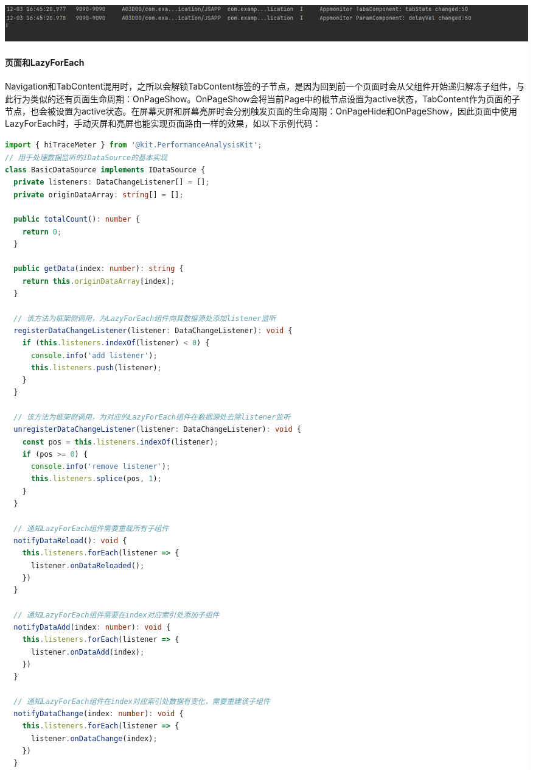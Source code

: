 ![freeze](figures/freeze_tabcontent_back_api16.png)

#### 页面和LazyForEach

Navigation和TabContent混用时，之所以会解锁TabContent标签的子节点，是因为回到前一个页面时会从父组件开始递归解冻子组件，与此行为类似的还有页面生命周期：OnPageShow。OnPageShow会将当前Page中的根节点设置为active状态，TabContent作为页面的子节点，也会被设置为active状态。在屏幕灭屏和屏幕亮屏时会分别触发页面的生命周期：OnPageHide和OnPageShow，因此页面中使用LazyForEach时，手动灭屏和亮屏也能实现页面路由一样的效果，如以下示例代码：

```ts
import { hiTraceMeter } from '@kit.PerformanceAnalysisKit';
// 用于处理数据监听的IDataSource的基本实现
class BasicDataSource implements IDataSource {
  private listeners: DataChangeListener[] = [];
  private originDataArray: string[] = [];

  public totalCount(): number {
    return 0;
  }

  public getData(index: number): string {
    return this.originDataArray[index];
  }

  // 该方法为框架侧调用，为LazyForEach组件向其数据源处添加listener监听
  registerDataChangeListener(listener: DataChangeListener): void {
    if (this.listeners.indexOf(listener) < 0) {
      console.info('add listener');
      this.listeners.push(listener);
    }
  }

  // 该方法为框架侧调用，为对应的LazyForEach组件在数据源处去除listener监听
  unregisterDataChangeListener(listener: DataChangeListener): void {
    const pos = this.listeners.indexOf(listener);
    if (pos >= 0) {
      console.info('remove listener');
      this.listeners.splice(pos, 1);
    }
  }

  // 通知LazyForEach组件需要重载所有子组件
  notifyDataReload(): void {
    this.listeners.forEach(listener => {
      listener.onDataReloaded();
    })
  }

  // 通知LazyForEach组件需要在index对应索引处添加子组件
  notifyDataAdd(index: number): void {
    this.listeners.forEach(listener => {
      listener.onDataAdd(index);
    })
  }

  // 通知LazyForEach组件在index对应索引处数据有变化，需要重建该子组件
  notifyDataChange(index: number): void {
    this.listeners.forEach(listener => {
      listener.onDataChange(index);
    })
  }

```